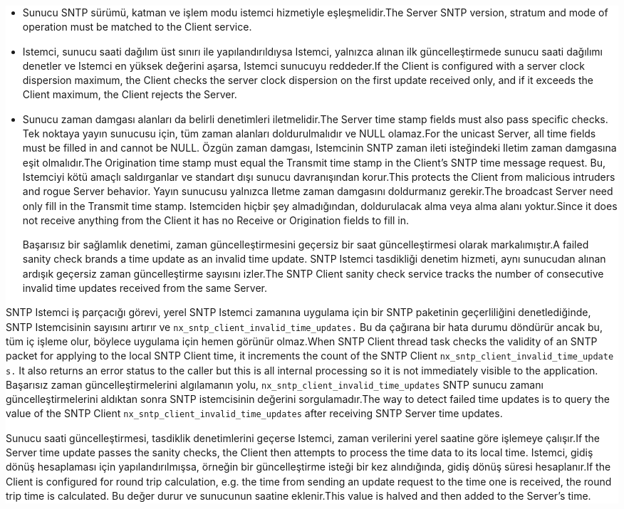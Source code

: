   - <span data-ttu-id="f5ab2-170">Sunucu SNTP sürümü, katman ve işlem modu istemci hizmetiyle eşleşmelidir.</span><span class="sxs-lookup"><span data-stu-id="f5ab2-170">The Server SNTP version, stratum and mode of operation must be matched to the Client service.</span></span>

  - <span data-ttu-id="f5ab2-171">Istemci, sunucu saati dağılım üst sınırı ile yapılandırıldıysa Istemci, yalnızca alınan ilk güncelleştirmede sunucu saati dağılımı denetler ve Istemci en yüksek değerini aşarsa, Istemci sunucuyu reddeder.</span><span class="sxs-lookup"><span data-stu-id="f5ab2-171">If the Client is configured with a server clock dispersion maximum, the Client checks the server clock dispersion on the first update received only, and if it exceeds the Client maximum, the Client rejects the Server.</span></span>

  - <span data-ttu-id="f5ab2-172">Sunucu zaman damgası alanları da belirli denetimleri iletmelidir.</span><span class="sxs-lookup"><span data-stu-id="f5ab2-172">The Server time stamp fields must also pass specific checks.</span></span> <span data-ttu-id="f5ab2-173">Tek noktaya yayın sunucusu için, tüm zaman alanları doldurulmalıdır ve NULL olamaz.</span><span class="sxs-lookup"><span data-stu-id="f5ab2-173">For the unicast Server, all time fields must be filled in and cannot be NULL.</span></span> <span data-ttu-id="f5ab2-174">Özgün zaman damgası, Istemcinin SNTP zaman ileti isteğindeki Iletim zaman damgasına eşit olmalıdır.</span><span class="sxs-lookup"><span data-stu-id="f5ab2-174">The Origination time stamp must equal the Transmit time stamp in the Client’s SNTP time message request.</span></span> <span data-ttu-id="f5ab2-175">Bu, Istemciyi kötü amaçlı saldırganlar ve standart dışı sunucu davranışından korur.</span><span class="sxs-lookup"><span data-stu-id="f5ab2-175">This protects the Client from malicious intruders and rogue Server behavior.</span></span> <span data-ttu-id="f5ab2-176">Yayın sunucusu yalnızca Iletme zaman damgasını doldurmanız gerekir.</span><span class="sxs-lookup"><span data-stu-id="f5ab2-176">The broadcast Server need only fill in the Transmit time stamp.</span></span> <span data-ttu-id="f5ab2-177">Istemciden hiçbir şey almadığından, doldurulacak alma veya alma alanı yoktur.</span><span class="sxs-lookup"><span data-stu-id="f5ab2-177">Since it does not receive anything from the Client it has no Receive or Origination fields to fill in.</span></span>

    <span data-ttu-id="f5ab2-178">Başarısız bir sağlamlık denetimi, zaman güncelleştirmesini geçersiz bir saat güncelleştirmesi olarak markalımıştır.</span><span class="sxs-lookup"><span data-stu-id="f5ab2-178">A failed sanity check brands a time update as an invalid time update.</span></span> <span data-ttu-id="f5ab2-179">SNTP Istemci tasdikliği denetim hizmeti, aynı sunucudan alınan ardışık geçersiz zaman güncelleştirme sayısını izler.</span><span class="sxs-lookup"><span data-stu-id="f5ab2-179">The SNTP Client sanity check service tracks the number of consecutive invalid time updates received from the same Server.</span></span>

<span data-ttu-id="f5ab2-180">SNTP Istemci iş parçacığı görevi, yerel SNTP Istemci zamanına uygulama için bir SNTP paketinin geçerliliğini denetlediğinde, SNTP Istemcisinin sayısını artırır ve `nx_sntp_client_invalid_time_updates.` Bu da çağırana bir hata durumu döndürür ancak bu, tüm iç işleme olur, böylece uygulama için hemen görünür olmaz.</span><span class="sxs-lookup"><span data-stu-id="f5ab2-180">When SNTP Client thread task checks the validity of an SNTP packet for applying to the local SNTP Client time, it increments the count of the SNTP Client `nx_sntp_client_invalid_time_updates.` It also returns an error status to the caller but this is all internal processing so it is not immediately visible to the application.</span></span> <span data-ttu-id="f5ab2-181">Başarısız zaman güncelleştirmelerini algılamanın yolu, `nx_sntp_client_invalid_time_updates` SNTP sunucu zamanı güncelleştirmelerini aldıktan sonra SNTP istemcisinin değerini sorgulamadır.</span><span class="sxs-lookup"><span data-stu-id="f5ab2-181">The way to detect failed time updates is to query the value of the SNTP Client `nx_sntp_client_invalid_time_updates` after receiving SNTP Server time updates.</span></span>

<span data-ttu-id="f5ab2-182">Sunucu saati güncelleştirmesi, tasdiklik denetimlerini geçerse Istemci, zaman verilerini yerel saatine göre işlemeye çalışır.</span><span class="sxs-lookup"><span data-stu-id="f5ab2-182">If the Server time update passes the sanity checks, the Client then attempts to process the time data to its local time.</span></span> <span data-ttu-id="f5ab2-183">Istemci, gidiş dönüş hesaplaması için yapılandırılmışsa, örneğin bir güncelleştirme isteği bir kez alındığında, gidiş dönüş süresi hesaplanır.</span><span class="sxs-lookup"><span data-stu-id="f5ab2-183">If the Client is configured for round trip calculation, e.g. the time from sending an update request to the time one is received, the round trip time is calculated.</span></span> <span data-ttu-id="f5ab2-184">Bu değer durur ve sunucunun saatine eklenir.</span><span class="sxs-lookup"><span data-stu-id="f5ab2-184">This value is halved and then added to the Server’s time.</span></span>
